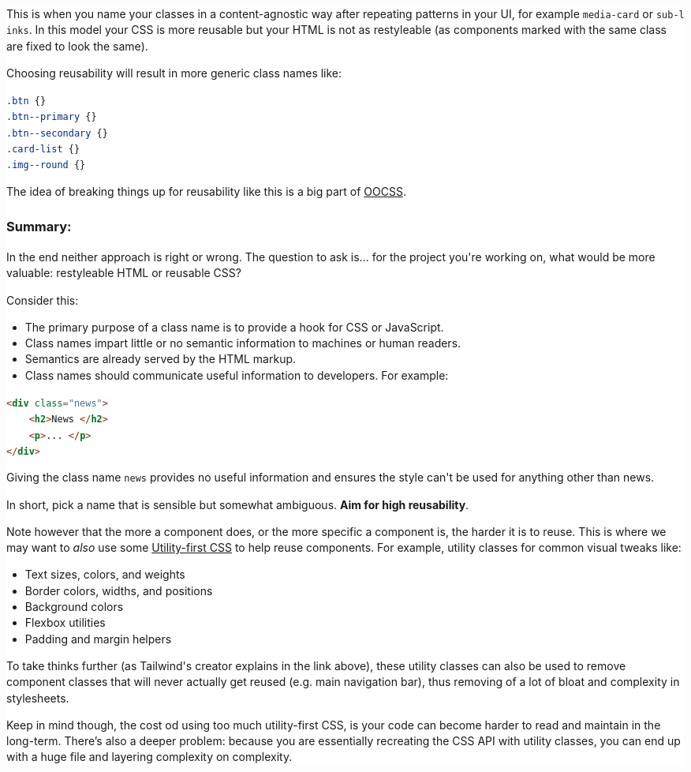 This is when you name your classes in a content-agnostic way after repeating patterns in your UI, for example `media-card` or `sub-links`. In this model your CSS is more reusable but your HTML is not as restyleable (as components marked with the same class are fixed to look the same).

Choosing reusability will result in more generic class names like:
```css
.btn {}
.btn--primary {}
.btn--secondary {}
.card-list {}
.img--round {}
```

The idea of breaking things up for reusability like this is a big part of [OOCSS](https://github.com/stubbornella/oocss/wiki).

### Summary:

In the end neither approach is right or wrong. The question to ask is... for the project you're working on, what would be more valuable: restyleable HTML or reusable CSS?

Consider this:

- The primary purpose of a class name is to provide a hook for CSS or JavaScript.
- Class names impart little or no semantic information to machines or human readers.
- Semantics are already served by the HTML markup.
- Class names should communicate useful information to developers. For example:

```html
<div class="news">
    <h2>News </h2>
    <p>... </p>
</div>
```

Giving the class name `news` provides no useful information and ensures the style can't be used for anything other than news.

In short, pick a name that is sensible but somewhat ambiguous. **Aim for high reusability**.

Note however that the more a component does, or the more specific a component is, the harder it is to reuse. This is where we may want to *also* use some [Utility-first CSS](https://adamwathan.me/css-utility-classes-and-separation-of-concerns/) to help reuse components. For example, utility classes for common visual tweaks like:

- Text sizes, colors, and weights
- Border colors, widths, and positions
- Background colors
- Flexbox utilities
- Padding and margin helpers

To take thinks further (as Tailwind's creator explains in the link above), these utility classes can also be used to remove component classes that will never actually get reused (e.g. main navigation bar), thus removing of a lot of bloat and complexity in stylesheets.

Keep in mind though, the cost od using too much utility-first CSS, is your code can become harder to read and maintain in the long-term. There’s also a deeper problem: because you are essentially recreating the CSS API with utility classes, you can end up with a huge file and layering complexity on complexity.
